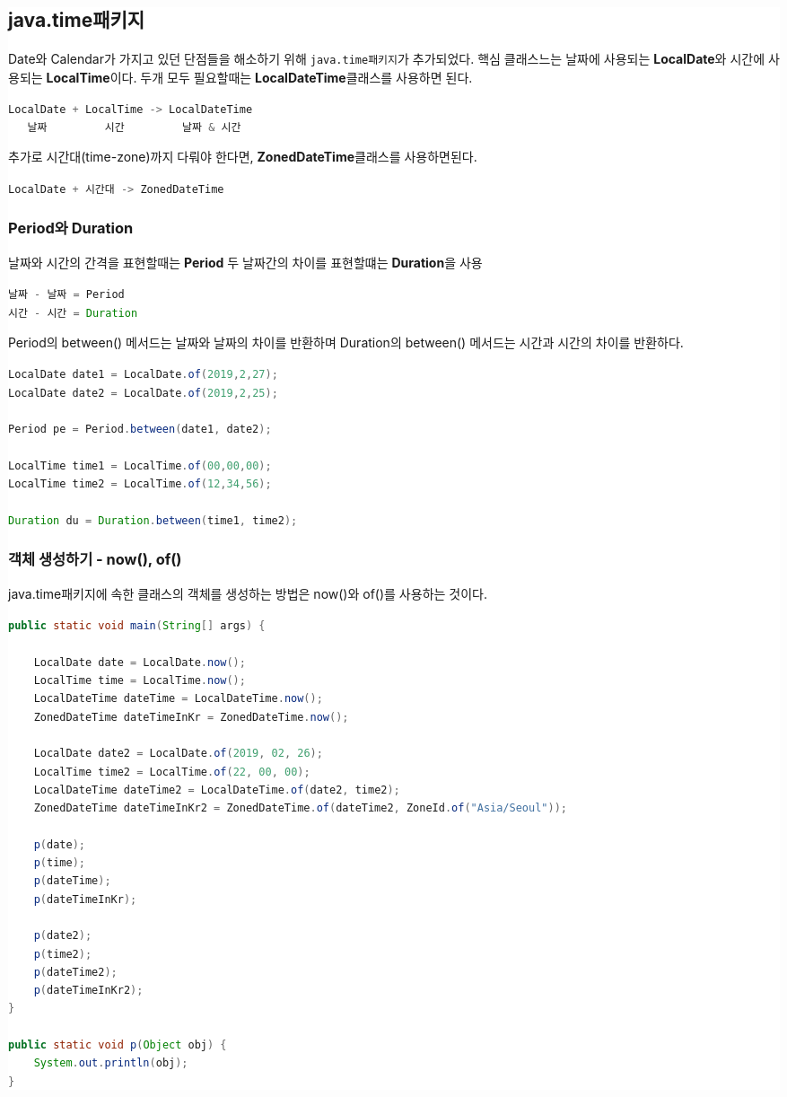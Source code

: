 ## java.time패키지

Date와 Calendar가 가지고 있던 단점들을 해소하기 위해 ``java.time패키지``가 추가되었다. 핵심 클래스느는 날짜에 사용되는 **LocalDate**와 시간에 사용되는 **LocalTime**이다. 두개 모두 필요할때는 **LocalDateTime**클래스를 사용하면 된다.

```java
LocalDate + LocalTime -> LocalDateTime
   날짜         시간         날짜 & 시간
```

추가로 시간대(time-zone)까지 다뤄야 한다면, **ZonedDateTime**클래스를 사용하면된다.
```java
LocalDate + 시간대 -> ZonedDateTime
```

### Period와 Duration

날짜와 시간의 간격을 표현할때는 **Period** 두 날짜간의 차이를 표현할떄는 **Duration**을 사용
```java
날짜 - 날짜 = Period
시간 - 시간 = Duration
```
Period의 between() 메서드는 날짜와 날짜의 차이를 반환하며 Duration의 between() 메서드는 시간과 시간의 차이를 반환하다.
```java
LocalDate date1 = LocalDate.of(2019,2,27);
LocalDate date2 = LocalDate.of(2019,2,25);

Period pe = Period.between(date1, date2);

LocalTime time1 = LocalTime.of(00,00,00);
LocalTime time2 = LocalTime.of(12,34,56);

Duration du = Duration.between(time1, time2);
```



### 객체 생성하기 - now(), of()

java.time패키지에 속한 클래스의 객체를 생성하는 방법은 now()와 of()를 사용하는 것이다.
```java
public static void main(String[] args) {

    LocalDate date = LocalDate.now();
    LocalTime time = LocalTime.now();
    LocalDateTime dateTime = LocalDateTime.now();
    ZonedDateTime dateTimeInKr = ZonedDateTime.now();

    LocalDate date2 = LocalDate.of(2019, 02, 26);
    LocalTime time2 = LocalTime.of(22, 00, 00);
    LocalDateTime dateTime2 = LocalDateTime.of(date2, time2);
    ZonedDateTime dateTimeInKr2 = ZonedDateTime.of(dateTime2, ZoneId.of("Asia/Seoul"));

    p(date);
    p(time);
    p(dateTime);
    p(dateTimeInKr);

    p(date2);
    p(time2);
    p(dateTime2);
    p(dateTimeInKr2);
}

public static void p(Object obj) {
    System.out.println(obj);
}
```